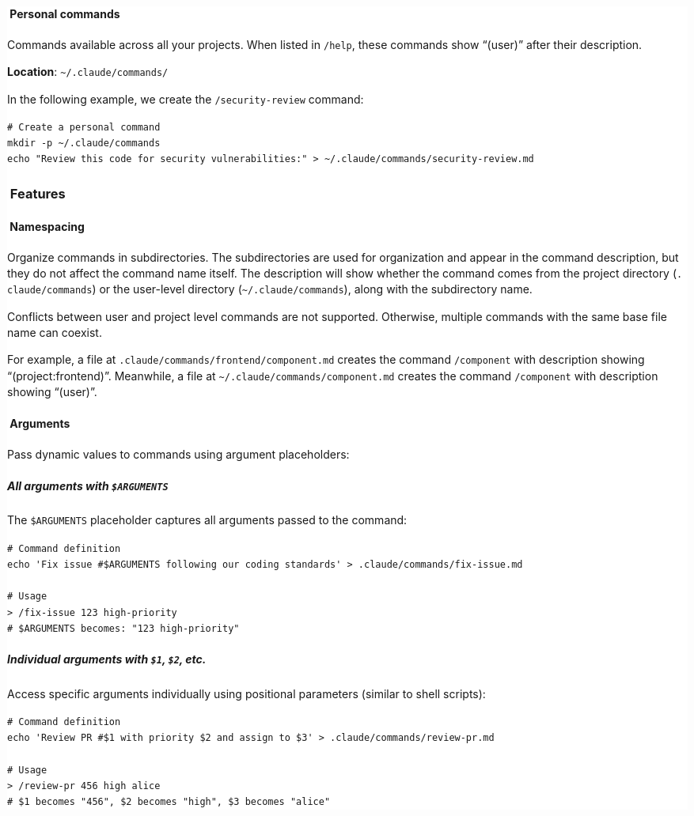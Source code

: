 #### [​](#personal-commands) Personal commands

Commands available across all your projects. When listed in `/help`, these commands show “(user)” after their description.

**Location**: `~/.claude/commands/`

In the following example, we create the `/security-review` command:

```
# Create a personal command
mkdir -p ~/.claude/commands
echo "Review this code for security vulnerabilities:" > ~/.claude/commands/security-review.md
```

### [​](#features) Features

#### [​](#namespacing) Namespacing

Organize commands in subdirectories. The subdirectories are used for organization and appear in the command description, but they do not affect the command name itself. The description will show whether the command comes from the project directory (`.claude/commands`) or the user-level directory (`~/.claude/commands`), along with the subdirectory name.

Conflicts between user and project level commands are not supported. Otherwise, multiple commands with the same base file name can coexist.

For example, a file at `.claude/commands/frontend/component.md` creates the command `/component` with description showing “(project:frontend)”.
Meanwhile, a file at `~/.claude/commands/component.md` creates the command `/component` with description showing “(user)”.

#### [​](#arguments) Arguments

Pass dynamic values to commands using argument placeholders:

##### All arguments with `$ARGUMENTS`

The `$ARGUMENTS` placeholder captures all arguments passed to the command:

```
# Command definition
echo 'Fix issue #$ARGUMENTS following our coding standards' > .claude/commands/fix-issue.md

# Usage
> /fix-issue 123 high-priority
# $ARGUMENTS becomes: "123 high-priority"
```

##### Individual arguments with `$1`, `$2`, etc.

Access specific arguments individually using positional parameters (similar to shell scripts):

```
# Command definition  
echo 'Review PR #$1 with priority $2 and assign to $3' > .claude/commands/review-pr.md

# Usage
> /review-pr 456 high alice
# $1 becomes "456", $2 becomes "high", $3 becomes "alice"
```
